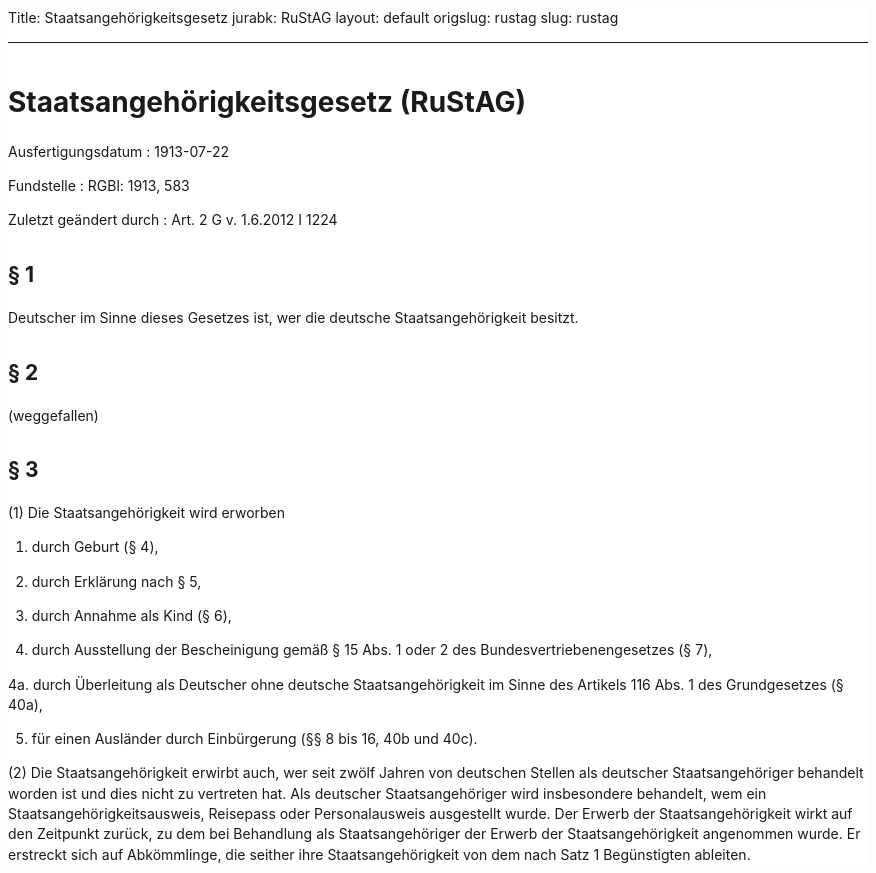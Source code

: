 Title: Staatsangehörigkeitsgesetz
jurabk: RuStAG
layout: default
origslug: rustag
slug: rustag

---

# Staatsangehörigkeitsgesetz (RuStAG)

Ausfertigungsdatum
:   1913-07-22

Fundstelle
:   RGBl: 1913, 583

Zuletzt geändert durch
:   Art. 2 G v. 1.6.2012 I 1224


## § 1

Deutscher im Sinne dieses Gesetzes ist, wer die deutsche
Staatsangehörigkeit besitzt.


## § 2

(weggefallen)


## § 3

(1) Die Staatsangehörigkeit wird erworben

1.  durch Geburt (§ 4),


2.  durch Erklärung nach § 5,


3.  durch Annahme als Kind (§ 6),


4.  durch Ausstellung der Bescheinigung gemäß § 15 Abs. 1 oder 2 des
    Bundesvertriebenengesetzes (§ 7),


4a. durch Überleitung als Deutscher ohne deutsche Staatsangehörigkeit im
    Sinne des Artikels 116 Abs. 1 des Grundgesetzes (§ 40a),


5.  für einen Ausländer durch Einbürgerung (§§ 8 bis 16, 40b und 40c).




(2) Die Staatsangehörigkeit erwirbt auch, wer seit zwölf Jahren von
deutschen Stellen als deutscher Staatsangehöriger behandelt worden ist
und dies nicht zu vertreten hat. Als deutscher Staatsangehöriger wird
insbesondere behandelt, wem ein Staatsangehörigkeitsausweis, Reisepass
oder Personalausweis ausgestellt wurde. Der Erwerb der
Staatsangehörigkeit wirkt auf den Zeitpunkt zurück, zu dem bei
Behandlung als Staatsangehöriger der Erwerb der Staatsangehörigkeit
angenommen wurde. Er erstreckt sich auf Abkömmlinge, die seither ihre
Staatsangehörigkeit von dem nach Satz 1 Begünstigten ableiten.
